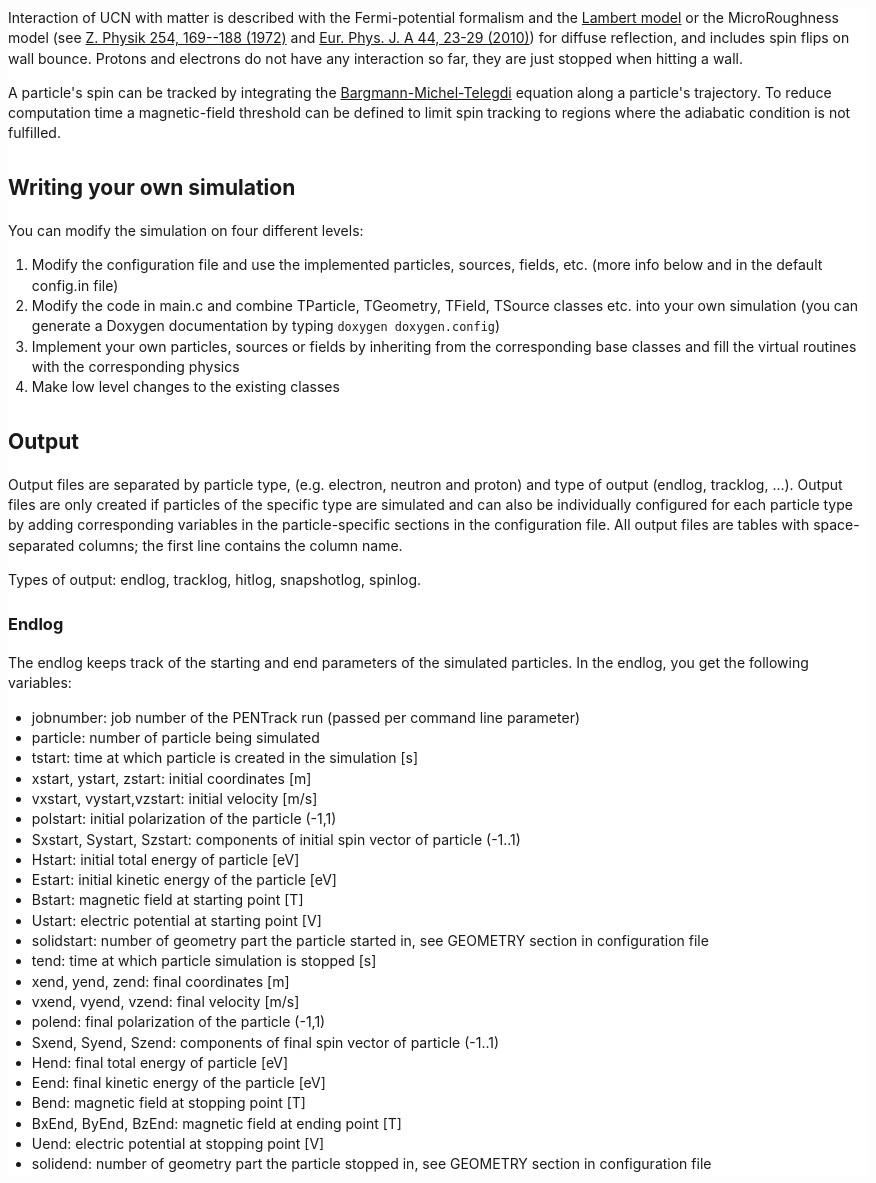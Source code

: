 Interaction of UCN with matter is described with the Fermi-potential formalism and the [Lambert model](https://en.wikipedia.org/wiki/Lambert%27s_cosine_law) or the MicroRoughness model (see [Z. Physik 254, 169--188 (1972)](http://link.springer.com/article/10.1007%2FBF01380066) and [Eur. Phys. J. A 44, 23-29 (2010)](http://ucn.web.psi.ch/papers/EPJA_44_2010_23.pdf)) for diffuse reflection, and includes spin flips on wall bounce. Protons and electrons do not have any interaction so far, they are just stopped when hitting a wall.

A particle's spin can be tracked by integrating the [Bargmann-Michel-Telegdi](https://doi.org/10.1007/s10701-011-9579-7) equation along a particle's trajectory. To reduce computation time a magnetic-field threshold can be defined to limit spin tracking to regions where the adiabatic condition is not fulfilled.


Writing your own simulation
---------------------------

You can modify the simulation on four different levels:

1. Modify the configuration file and use the implemented particles, sources, fields, etc. (more info below and in the default config.in file)
2. Modify the code in main.c and combine TParticle, TGeometry, TField, TSource classes etc. into your own simulation (you can generate a Doxygen documentation by typing `doxygen doxygen.config`)
3. Implement your own particles, sources or fields by inheriting from the corresponding base classes and fill the virtual routines with the corresponding physics
4. Make low level changes to the existing classes


Output
-------

Output files are separated by particle type, (e.g. electron, neutron and proton) and type of output (endlog, tracklog, ...). Output files are only created if particles of the specific type are simulated and can also be individually configured for each particle type by adding corresponding variables in the particle-specific sections in the configuration file. All output files are tables with space-separated columns; the first line contains the column name.

Types of output: endlog, tracklog, hitlog, snapshotlog, spinlog.

### Endlog

The endlog keeps track of the starting and end parameters of the simulated particles. In the endlog, you get the following variables:

- jobnumber: job number of the PENTrack run (passed per command line parameter)
- particle: number of particle being simulated
- tstart: time at which particle is created in the simulation [s]
- xstart, ystart, zstart: initial coordinates [m]
- vxstart, vystart,vzstart: initial velocity [m/s]
- polstart: initial polarization of the particle (-1,1)
- Sxstart, Systart, Szstart: components of initial spin vector of particle (-1..1)
- Hstart: initial total energy of particle [eV]
- Estart: initial kinetic energy of the particle [eV]
- Bstart: magnetic field at starting point [T]
- Ustart: electric potential at starting point [V]
- solidstart: number of geometry part the particle started in, see GEOMETRY section in configuration file
- tend: time at which particle simulation is stopped [s]
- xend, yend, zend: final coordinates [m]
- vxend, vyend, vzend: final velocity [m/s]
- polend: final polarization of the particle (-1,1)
- Sxend, Syend, Szend: components of final spin vector of particle (-1..1)
- Hend: final total energy of particle [eV]
- Eend: final kinetic energy of the particle [eV]
- Bend: magnetic field at stopping point [T]
- BxEnd, ByEnd, BzEnd: magnetic field at ending point [T]
- Uend: electric potential at stopping point [V]
- solidend: number of geometry part the particle stopped in, see GEOMETRY section in configuration file